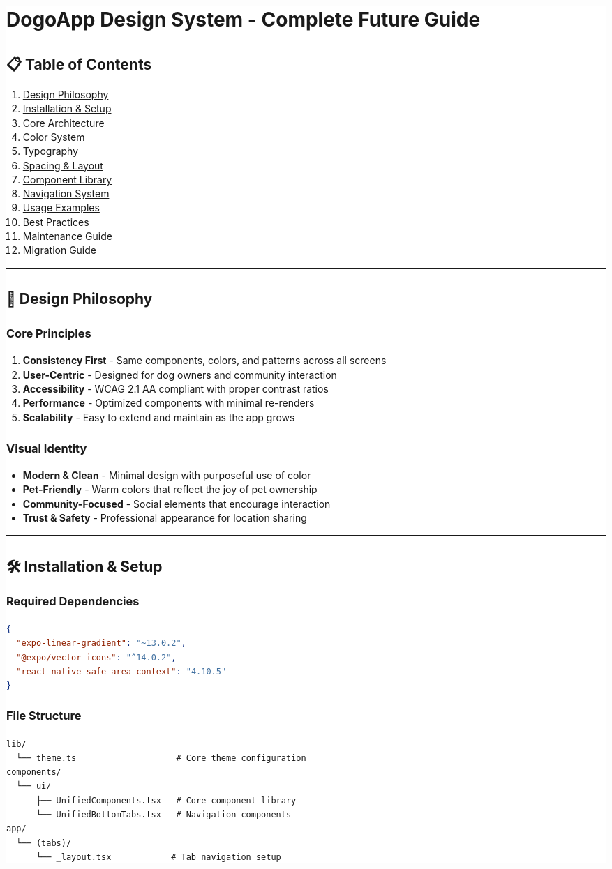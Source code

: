 # DogoApp Design System - Complete Future Guide

## 📋 **Table of Contents**
1. [Design Philosophy](#design-philosophy)
2. [Installation & Setup](#installation--setup)
3. [Core Architecture](#core-architecture)
4. [Color System](#color-system)
5. [Typography](#typography)
6. [Spacing & Layout](#spacing--layout)
7. [Component Library](#component-library)
8. [Navigation System](#navigation-system)
9. [Usage Examples](#usage-examples)
10. [Best Practices](#best-practices)
11. [Maintenance Guide](#maintenance-guide)
12. [Migration Guide](#migration-guide)

---

## 🎯 **Design Philosophy**

### **Core Principles**
1. **Consistency First** - Same components, colors, and patterns across all screens
2. **User-Centric** - Designed for dog owners and community interaction
3. **Accessibility** - WCAG 2.1 AA compliant with proper contrast ratios
4. **Performance** - Optimized components with minimal re-renders
5. **Scalability** - Easy to extend and maintain as the app grows

### **Visual Identity**
- **Modern & Clean** - Minimal design with purposeful use of color
- **Pet-Friendly** - Warm colors that reflect the joy of pet ownership
- **Community-Focused** - Social elements that encourage interaction
- **Trust & Safety** - Professional appearance for location sharing

---

## 🛠 **Installation & Setup**

### **Required Dependencies**
```json
{
  "expo-linear-gradient": "~13.0.2",
  "@expo/vector-icons": "^14.0.2",
  "react-native-safe-area-context": "4.10.5"
}
```

### **File Structure**
```
lib/
  └── theme.ts                    # Core theme configuration
components/
  └── ui/
      ├── UnifiedComponents.tsx   # Core component library
      └── UnifiedBottomTabs.tsx   # Navigation components
app/
  └── (tabs)/
      └── _layout.tsx            # Tab navigation setup
```
